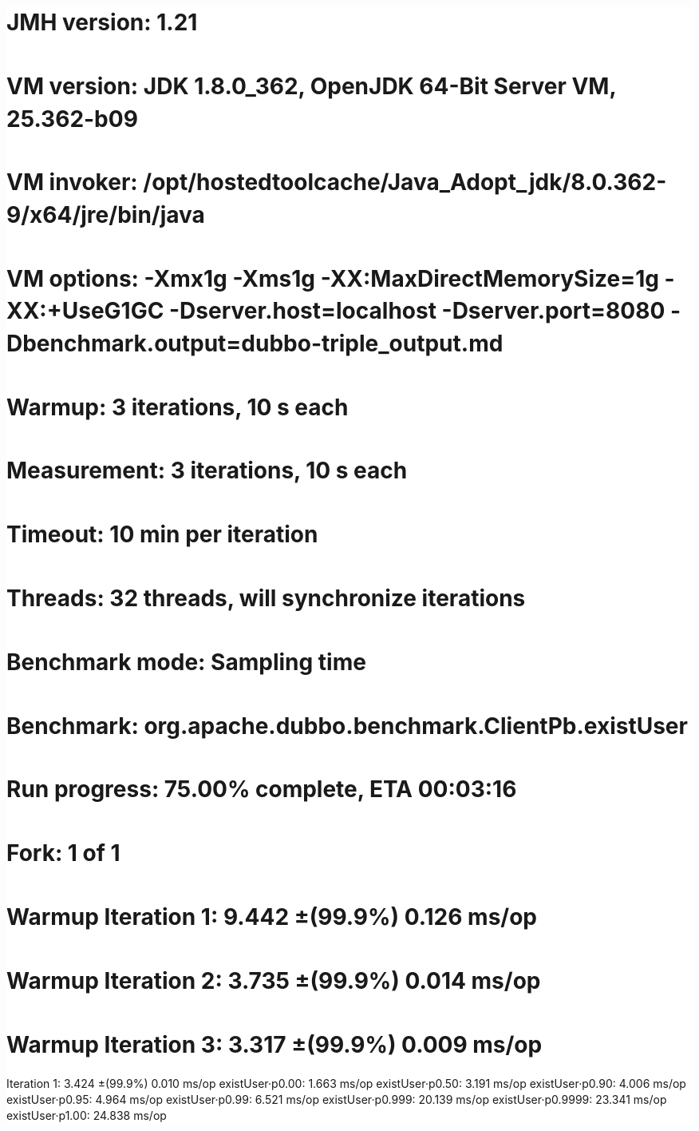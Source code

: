 
# JMH version: 1.21
# VM version: JDK 1.8.0_362, OpenJDK 64-Bit Server VM, 25.362-b09
# VM invoker: /opt/hostedtoolcache/Java_Adopt_jdk/8.0.362-9/x64/jre/bin/java
# VM options: -Xmx1g -Xms1g -XX:MaxDirectMemorySize=1g -XX:+UseG1GC -Dserver.host=localhost -Dserver.port=8080 -Dbenchmark.output=dubbo-triple_output.md
# Warmup: 3 iterations, 10 s each
# Measurement: 3 iterations, 10 s each
# Timeout: 10 min per iteration
# Threads: 32 threads, will synchronize iterations
# Benchmark mode: Sampling time
# Benchmark: org.apache.dubbo.benchmark.ClientPb.existUser

# Run progress: 75.00% complete, ETA 00:03:16
# Fork: 1 of 1
# Warmup Iteration   1: 9.442 ±(99.9%) 0.126 ms/op
# Warmup Iteration   2: 3.735 ±(99.9%) 0.014 ms/op
# Warmup Iteration   3: 3.317 ±(99.9%) 0.009 ms/op
Iteration   1: 3.424 ±(99.9%) 0.010 ms/op
                 existUser·p0.00:   1.663 ms/op
                 existUser·p0.50:   3.191 ms/op
                 existUser·p0.90:   4.006 ms/op
                 existUser·p0.95:   4.964 ms/op
                 existUser·p0.99:   6.521 ms/op
                 existUser·p0.999:  20.139 ms/op
                 existUser·p0.9999: 23.341 ms/op
                 existUser·p1.00:   24.838 ms/op
